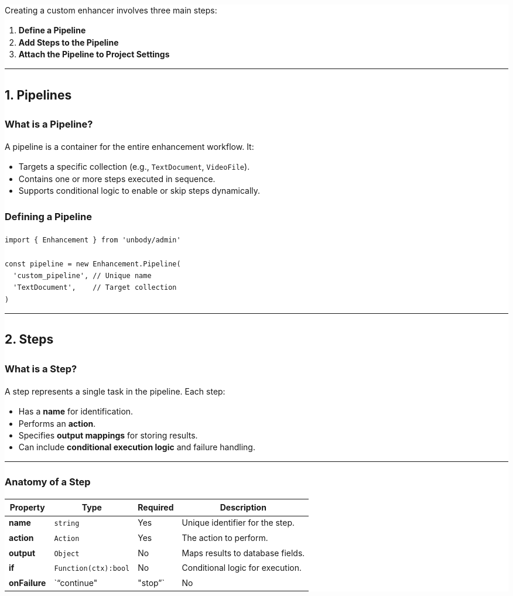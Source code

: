 Creating a custom enhancer involves three main steps:

1.  **Define a Pipeline**
2.  **Add Steps to the Pipeline**
3.  **Attach the Pipeline to Project Settings**

* * *

## 1\. Pipelines

### What is a Pipeline?

A pipeline is a container for the entire enhancement workflow. It:

-   Targets a specific collection (e.g., `TextDocument`, `VideoFile`).
-   Contains one or more steps executed in sequence.
-   Supports conditional logic to enable or skip steps dynamically.

### Defining a Pipeline

```
import { Enhancement } from 'unbody/admin'
 
const pipeline = new Enhancement.Pipeline(
  'custom_pipeline', // Unique name
  'TextDocument',    // Target collection
)
```

* * *

## 2\. Steps

### What is a Step?

A step represents a single task in the pipeline. Each step:

-   Has a **name** for identification.
-   Performs an **action**.
-   Specifies **output mappings** for storing results.
-   Can include **conditional execution logic** and failure handling.

* * *

### Anatomy of a Step

| Property | Type | Required | Description |
| --- | --- | --- | --- |
| **name** | `string` | Yes | Unique identifier for the step. |
| **action** | `Action` | Yes | The action to perform. |
| **output** | `Object` | No | Maps results to database fields. |
| **if** | `Function(ctx):bool` | No | Conditional logic for execution. |
| **onFailure** | \`“continue" | "stop”\` | No |
